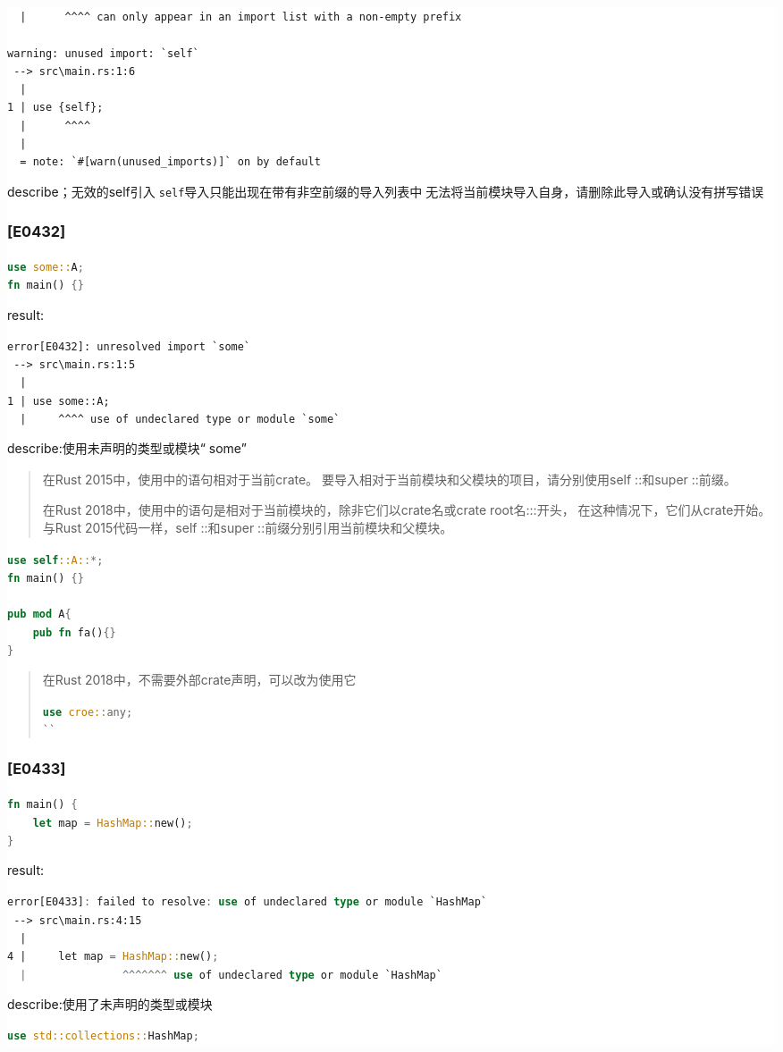 ```
  |      ^^^^ can only appear in an import list with a non-empty prefix

warning: unused import: `self`
 --> src\main.rs:1:6
  |
1 | use {self};
  |      ^^^^
  |
  = note: `#[warn(unused_imports)]` on by default
```
describe；无效的self引入
`self`导入只能出现在带有非空前缀的导入列表中
无法将当前模块导入自身，请删除此导入或确认没有拼写错误
### [E0432]
```rust
use some::A;
fn main() {}
```
result:
```
error[E0432]: unresolved import `some`
 --> src\main.rs:1:5
  |
1 | use some::A;
  |     ^^^^ use of undeclared type or module `some`
```
describe:使用未声明的类型或模块“ some”
>在Rust 2015中，使用中的语句相对于当前crate。
>要导入相对于当前模块和父模块的项目，请分别使用self ::和super ::前缀。
>
>在Rust 2018中，使用中的语句是相对于当前模块的，除非它们以crate名或crate root名:::开头，
>在这种情况下，它们从crate开始。
>与Rust 2015代码一样，self ::和super ::前缀分别引用当前模块和父模块。
```rust
use self::A::*;
fn main() {}

pub mod A{
    pub fn fa(){}
}
```
>在Rust 2018中，不需要外部crate声明，可以改为使用它
>```rust
>use croe::any;
>``
>```

### [E0433]
```rust
fn main() {
    let map = HashMap::new();
}
```
result:
```rust
error[E0433]: failed to resolve: use of undeclared type or module `HashMap`
 --> src\main.rs:4:15
  |
4 |     let map = HashMap::new();
  |               ^^^^^^^ use of undeclared type or module `HashMap`
```
describe:使用了未声明的类型或模块
```rust
use std::collections::HashMap;
```